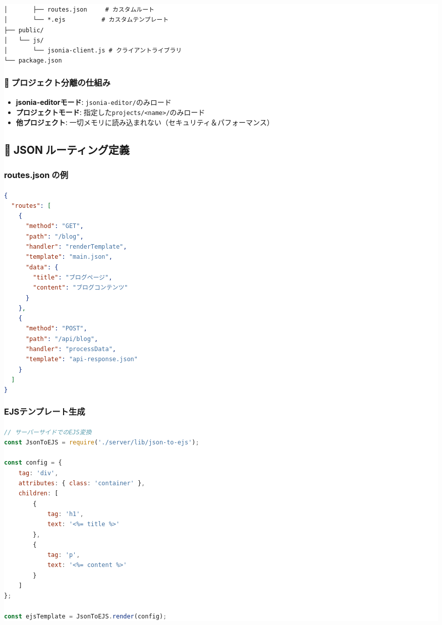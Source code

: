 ```
│       ├── routes.json     # カスタムルート
│       └── *.ejs          # カスタムテンプレート
├── public/
│   └── js/
│       └── jsonia-client.js # クライアントライブラリ
└── package.json
```

### 🔐 プロジェクト分離の仕組み

- **jsonia-editorモード**: `jsonia-editor/`のみロード
- **プロジェクトモード**: 指定した`projects/<name>/`のみロード  
- **他プロジェクト**: 一切メモリに読み込まれない（セキュリティ＆パフォーマンス）

## 🔧 JSON ルーティング定義

### routes.json の例

```json
{
  "routes": [
    {
      "method": "GET",
      "path": "/blog",
      "handler": "renderTemplate",
      "template": "main.json",
      "data": {
        "title": "ブログページ",
        "content": "ブログコンテンツ"
      }
    },
    {
      "method": "POST", 
      "path": "/api/blog",
      "handler": "processData",
      "template": "api-response.json"
    }
  ]
}
```

### EJSテンプレート生成

```javascript
// サーバーサイドでのEJS変換
const JsonToEJS = require('./server/lib/json-to-ejs');

const config = {
    tag: 'div',
    attributes: { class: 'container' },
    children: [
        {
            tag: 'h1',
            text: '<%= title %>'
        },
        {
            tag: 'p', 
            text: '<%= content %>'
        }
    ]
};

const ejsTemplate = JsonToEJS.render(config);
```